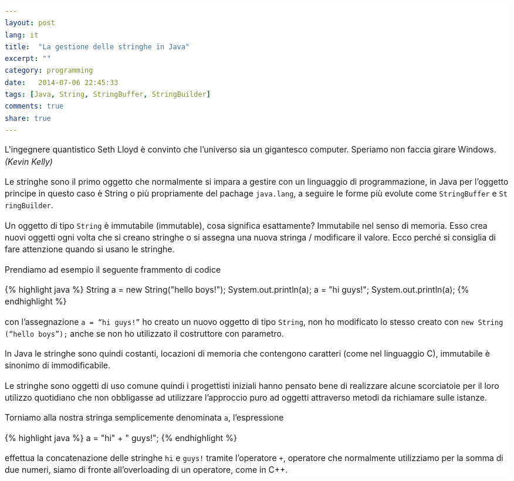 ```yaml
---
layout: post
lang: it
title:  "La gestione delle stringhe in Java"
excerpt: ""
category: programming
date:   2014-07-06 22:45:33
tags: [Java, String, StringBuffer, StringBuilder]
comments: true
share: true
---
```


L'ingegnere quantistico Seth Lloyd è convinto che l’universo sia un gigantesco computer. Speriamo non faccia girare Windows. *(Kevin Kelly)*

Le stringhe sono il primo oggetto che normalmente si impara a gestire con un linguaggio di programmazione, in Java per l’oggetto principe in questo caso è String o più propriamente del pachage `java.lang`, a seguire le forme più evolute come `StringBuffer` e `StringBuilder`.

Un oggetto di tipo `String` è immutabile (immutable), cosa significa esattamente?
Immutabile nel senso di memoria. Esso crea nuovi oggetti ogni volta che si creano stringhe o si assegna una nuova stringa / modificare il valore. Ecco perché si consiglia di fare attenzione quando si usano le stringhe.

Prendiamo ad esempio il seguente frammento di codice

{% highlight java %}
String a = new String("hello boys!");
System.out.println(a);
a = "hi guys!";
System.out.println(a);
{% endhighlight %}

con l’assegnazione `a = “hi guys!”` ho creato un nuovo oggetto di tipo `String`, non ho modificato lo stesso creato con `new String(“hello boys”);` anche se non ho utilizzato il costruttore con parametro.

In Java le stringhe sono quindi costanti, locazioni di memoria che contengono caratteri (come nel linguaggio C), immutabile è sinonimo di immodificabile.

Le stringhe sono oggetti di uso comune quindi i progettisti iniziali hanno pensato bene di realizzare alcune scorciatoie per il loro utilizzo quotidiano che non obbligasse ad utilizzare l’approccio puro ad oggetti attraverso metodi da richiamare sulle istanze.

Torniamo alla nostra stringa semplicemente denominata `a`, l’espressione 

{% highlight java %}
a = "hi" + " guys!";
{% endhighlight %}

effettua la concatenazione delle stringhe `hi` e `guys!` tramite l’operatore `+`, operatore che normalmente utilizziamo per la somma di due numeri, siamo di fronte all’overloading di un operatore, come in C++.
